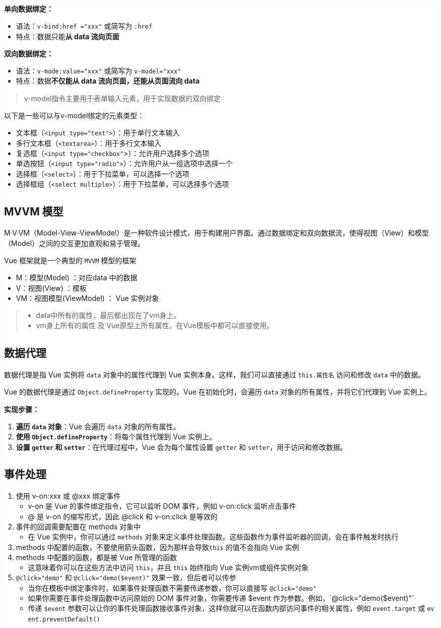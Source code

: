 **单向数据绑定：**

- 语法：`v-bind:href ="xxx"` 或简写为 `:href`
- 特点：数据只能**从 data 流向页面**

**双向数据绑定：**

- 语法：`v-mode:value="xxx"` 或简写为 `v-model="xxx"`
- 特点：数据**不仅能从 data 流向页面，还能从页面流向 data**

> v-model指令主要用于表单输入元素，用于实现数据的双向绑定

以下是一些可以与v-model绑定的元素类型：

- 文本框（`<input type="text">`）：用于单行文本输入
- 多行文本框（`<textarea>`）：用于多行文本输入
- 复选框（`<input type="checkbox"`>）：允许用户选择多个选项
- 单选按钮（`<input type="radio">`）：允许用户从一组选项中选择一个
- 选择框（`<select>`）：用于下拉菜单，可以选择一个选项
- 选择框组（`<select multiple>`）：用于下拉菜单，可以选择多个选项

## MVVM 模型

M·V·VM（Model-View-ViewModel）是一种软件设计模式，用于构建用户界面。通过数据绑定和双向数据流，使得视图（View）和模型（Model）之间的交互更加直观和易于管理。

Vue 框架就是一个典型的 `MVVM` 模型的框架

- M：模型(Model) ：对应data 中的数据
- V：视图(View) ：模板
- VM：视图模型(ViewModel) ： Vue 实例对象

>- data中所有的属性，最后都出现在了vm身上。
>- vm身上所有的属性 及 Vue原型上所有属性，在Vue模板中都可以直接使用。

## 数据代理

数据代理是指 Vue 实例将 `data` 对象中的属性代理到 Vue 实例本身。这样，我们可以直接通过 `this.属性名` 访问和修改 `data` 中的数据。

Vue 的数据代理是通过 `Object.defineProperty` 实现的。Vue 在初始化时，会遍历 `data` 对象的所有属性，并将它们代理到 Vue 实例上。

**实现步骤：**

1. **遍历 `data` 对象**：Vue 会遍历 `data` 对象的所有属性。
2. **使用 `Object.defineProperty`**：将每个属性代理到 Vue 实例上。
3. **设置 `getter` 和 `setter`**：在代理过程中，Vue 会为每个属性设置 `getter` 和 `setter`，用于访问和修改数据。

## 事件处理

1. 使用 v-on:xxx 或 @xxx 绑定事件
   - v-on 是 Vue 的事件绑定指令，它可以监听 DOM 事件，例如 v-on:click 监听点击事件
   - @ 是 v-on 的缩写形式，因此 @click 和 v-on:click 是等效的
2. 事件的回调需要配置在 methods 对象中
   - 在 Vue 实例中，你可以通过 `methods` 对象来定义事件处理函数。这些函数作为事件监听器的回调，会在事件触发时执行
3. methods 中配置的函数，不要使用箭头函数，因为那样会导致`this` 的值不会指向 Vue 实例
4. methods 中配置的函数，都是被 Vue 所管理的函数
   - 这意味着你可以在这些方法中访问 `this`，并且 `this` 始终指向 Vue 实例vm或组件实例对象
5. `@click="demo"` 和 `@click="demo($event)"` 效果一致，但后者可以传参
   - 当你在模板中绑定事件时，如果事件处理函数不需要传递参数，你可以直接写 `@click="demo"`
   - 如果你需要在事件处理函数中访问原始的 DOM 事件对象，你需要传递 $event 作为参数。例如，`@click="demo($event)"`
   - 传递 `$event` 参数可以让你的事件处理函数接收事件对象，这样你就可以在函数内部访问事件的相关属性，例如 `event.target` 或 `event.preventDefault()`
